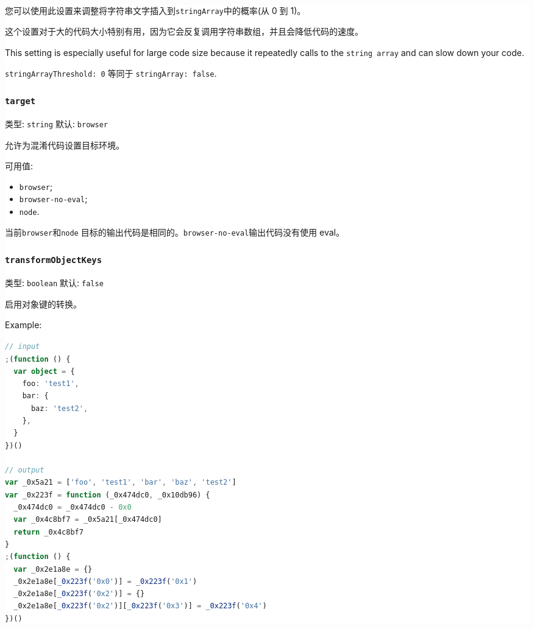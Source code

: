 您可以使用此设置来调整将字符串文字插入到`stringArray`中的概率(从 0 到 1)。

这个设置对于大的代码大小特别有用，因为它会反复调用字符串数组，并且会降低代码的速度。

This setting is especially useful for large code size because it repeatedly calls to the `string array` and can slow down your code.

`stringArrayThreshold: 0` 等同于 `stringArray: false`.

### `target`

类型: `string` 默认: `browser`

允许为混淆代码设置目标环境。

可用值:

- `browser`;
- `browser-no-eval`;
- `node`.

当前`browser`和`node` 目标的输出代码是相同的。`browser-no-eval`输出代码没有使用 eval。

### `transformObjectKeys`

类型: `boolean` 默认: `false`

启用对象键的转换。

Example:

```ts
// input
;(function () {
  var object = {
    foo: 'test1',
    bar: {
      baz: 'test2',
    },
  }
})()

// output
var _0x5a21 = ['foo', 'test1', 'bar', 'baz', 'test2']
var _0x223f = function (_0x474dc0, _0x10db96) {
  _0x474dc0 = _0x474dc0 - 0x0
  var _0x4c8bf7 = _0x5a21[_0x474dc0]
  return _0x4c8bf7
}
;(function () {
  var _0x2e1a8e = {}
  _0x2e1a8e[_0x223f('0x0')] = _0x223f('0x1')
  _0x2e1a8e[_0x223f('0x2')] = {}
  _0x2e1a8e[_0x223f('0x2')][_0x223f('0x3')] = _0x223f('0x4')
})()
```
